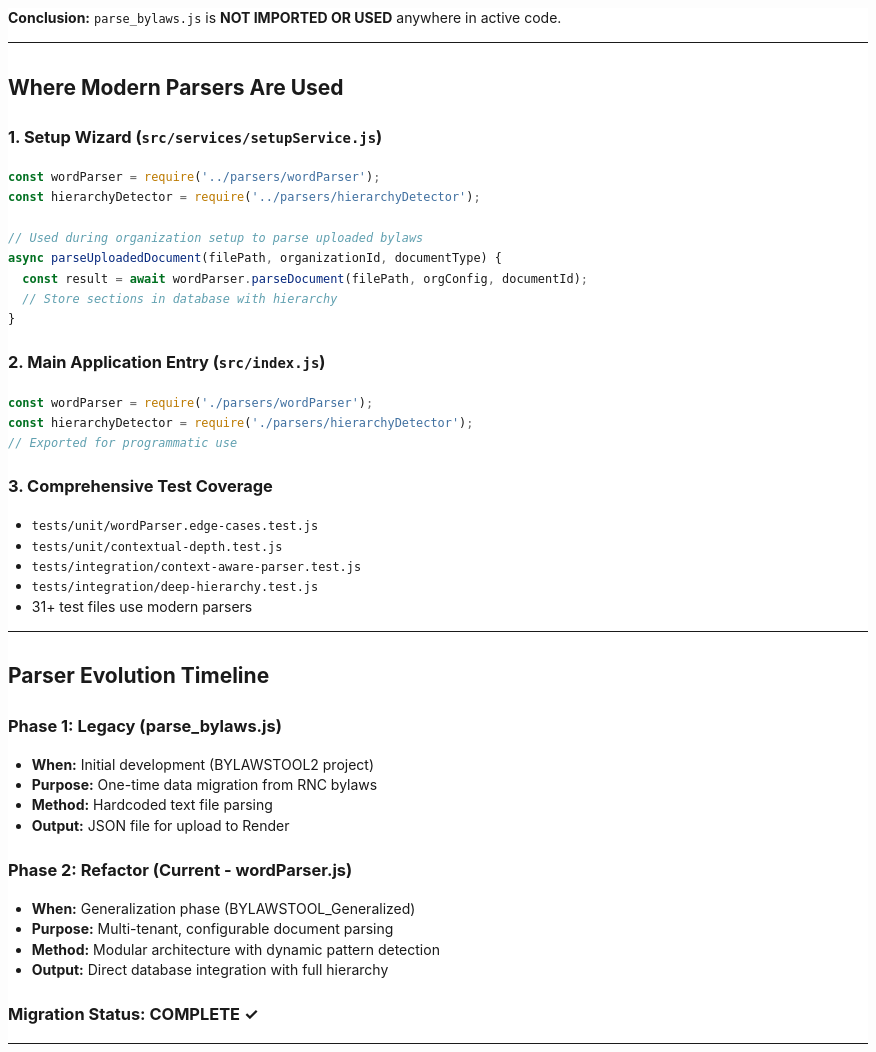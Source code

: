 **Conclusion:** `parse_bylaws.js` is **NOT IMPORTED OR USED** anywhere in active code.

---

## Where Modern Parsers Are Used

### 1. **Setup Wizard** (`src/services/setupService.js`)
```javascript
const wordParser = require('../parsers/wordParser');
const hierarchyDetector = require('../parsers/hierarchyDetector');

// Used during organization setup to parse uploaded bylaws
async parseUploadedDocument(filePath, organizationId, documentType) {
  const result = await wordParser.parseDocument(filePath, orgConfig, documentId);
  // Store sections in database with hierarchy
}
```

### 2. **Main Application Entry** (`src/index.js`)
```javascript
const wordParser = require('./parsers/wordParser');
const hierarchyDetector = require('./parsers/hierarchyDetector');
// Exported for programmatic use
```

### 3. **Comprehensive Test Coverage**
- `tests/unit/wordParser.edge-cases.test.js`
- `tests/unit/contextual-depth.test.js`
- `tests/integration/context-aware-parser.test.js`
- `tests/integration/deep-hierarchy.test.js`
- 31+ test files use modern parsers

---

## Parser Evolution Timeline

### Phase 1: Legacy (parse_bylaws.js)
- **When:** Initial development (BYLAWSTOOL2 project)
- **Purpose:** One-time data migration from RNC bylaws
- **Method:** Hardcoded text file parsing
- **Output:** JSON file for upload to Render

### Phase 2: Refactor (Current - wordParser.js)
- **When:** Generalization phase (BYLAWSTOOL_Generalized)
- **Purpose:** Multi-tenant, configurable document parsing
- **Method:** Modular architecture with dynamic pattern detection
- **Output:** Direct database integration with full hierarchy

### Migration Status: **COMPLETE** ✓

---
